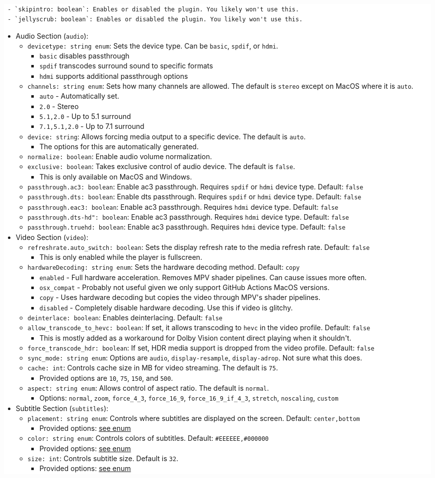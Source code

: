      - `skipintro: boolean`: Enables or disabled the plugin. You likely won't use this.
     - `jellyscrub: boolean`: Enables or disabled the plugin. You likely won't use this.
 - Audio Section (`audio`):
     - `devicetype: string enum`: Sets the device type. Can be `basic`, `spdif`, or `hdmi`.
         - `basic` disables passthrough
         - `spdif` transcodes surround sound to specific formats
         - `hdmi` supports additional passthrough options
     - `channels: string enum`: Sets how many channels are allowed. The default is `stereo` except on MacOS where it is `auto`.
         - `auto` - Automatically set.
         - `2.0` - Stereo
         - `5.1,2.0` - Up to 5.1 surround
         - `7.1,5.1,2.0` - Up to 7.1 surround
     - `device: string`: Allows forcing media output to a specific device. The default is `auto`.
         - The options for this are automatically generated.
     - `normalize: boolean`: Enable audio volume normalization.
     - `exclusive: boolean`: Takes exclusive control of audio device. The default is `false`.
         - This is only available on MacOS and Windows.
     - `passthrough.ac3: boolean`: Enable ac3 passthrough. Requires `spdif` or `hdmi` device type. Default: `false`
     - `passthrough.dts: boolean`: Enable dts passthrough. Requires `spdif` or `hdmi` device type. Default: `false`
     - `passthrough.eac3: boolean`: Enable ac3 passthrough. Requires `hdmi` device type. Default: `false`
     - `passthrough.dts-hd": boolean`: Enable ac3 passthrough. Requires `hdmi` device type. Default: `false`
     - `passthrough.truehd: boolean`: Enable ac3 passthrough. Requires `hdmi` device type. Default: `false`  
 - Video Section (`video`):
     - `refreshrate.auto_switch: boolean`: Sets the display refresh rate to the media refresh rate. Default: `false`
         - This is only enabled while the player is fullscreen.
     - `hardwareDecoding: string enum`: Sets the hardware decoding method. Default: `copy`
         - `enabled` - Full hardware acceleration. Removes MPV shader pipelines. Can cause issues more often.
         - `osx_compat` - Probably not useful given we only support GitHub Actions MacOS versions.
         - `copy` - Uses hardware decoding but copies the video through MPV's shader pipelines.
         - `disabled` - Completely disable hardware decoding. Use this if video is glitchy.
     - `deinterlace: boolean`: Enables deinterlacing. Default: `false`
     - `allow_transcode_to_hevc: boolean`: If set, it allows transcoding to `hevc` in the video profile. Default: `false`
         - This is mostly added as a workaround for Dolby Vision content direct playing when it shouldn't.
     - `force_transcode_hdr: boolean`: If set, HDR media support is dropped from the video profile. Default: `false`
     - `sync_mode: string enum`: Options are `audio`, `display-resample`, `display-adrop`. Not sure what this does.
     - `cache: int`: Controls cache size in MB for video streaming. The default is `75`.
         - Provided options are `10`, `75`, `150`, and `500`.
     - `aspect: string enum`: Allows control of aspect ratio. The default is `normal`.
         - Options: `normal`, `zoom`, `force_4_3`, `force_16_9`, `force_16_9_if_4_3`, `stretch`, `noscaling`, `custom`
 - Subtitle Section (`subtitles`):
     - `placement: string enum`: Controls where subtitles are displayed on the screen. Default: `center,bottom`
         - Provided options: [see enum](https://github.com/jellyfin/jellyfin-media-player/blob/7d5943becc1ca672d599887cac9107836c38d337/resources/settings/settings_description.json#L352-L359)
     - `color: string enum`: Controls colors of subtitles. Default: `#EEEEEE,#000000`
         - Provided options: [see enum](https://github.com/jellyfin/jellyfin-media-player/blob/7d5943becc1ca672d599887cac9107836c38d337/resources/settings/settings_description.json#L364-L371)
     - `size: int`: Controls subtitle size. Default is `32`.
         - Provided options: [see enum](https://github.com/jellyfin/jellyfin-media-player/blob/7d5943becc1ca672d599887cac9107836c38d337/resources/settings/settings_description.json#L376-L382)
